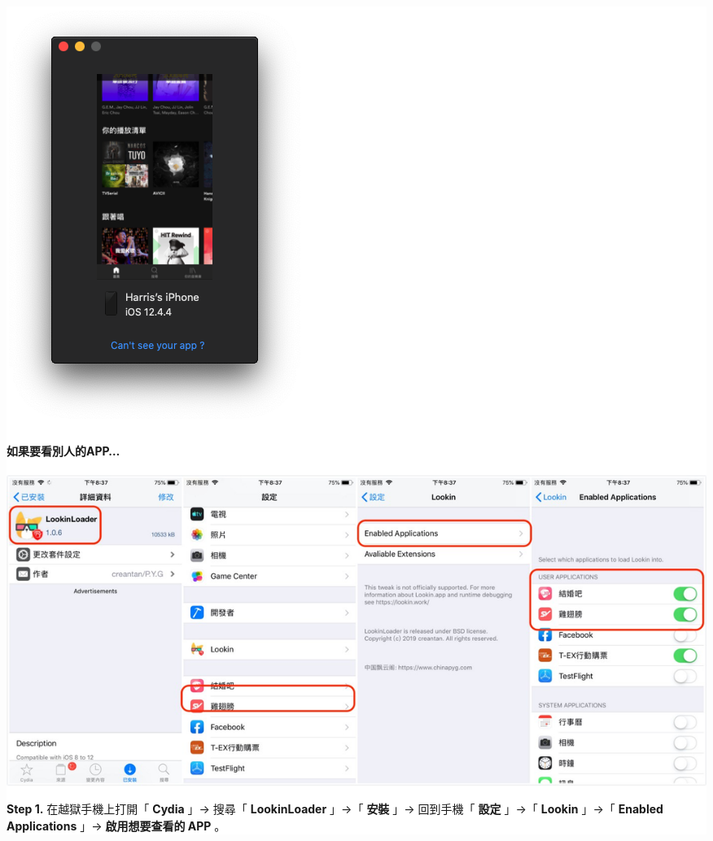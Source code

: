 ![](/assets/7498e1ff93ce/1*DZJ7-gFs8hf9Dxl5FAjHIQ.png "")
#### 如果要看別人的APP…

![](/assets/7498e1ff93ce/1*jJ_1bIAPxmqHzu8dAtyYSw.jpeg "")

**Step 1.** 在越獄手機上打開「 **Cydia** 」-> 搜尋「 **LookinLoader** 」->「 **安裝** 」-> 回到手機「 **設定** 」->「 **Lookin** 」->「 **Enabled Applications** 」-> **啟用想要查看的 APP** 。
